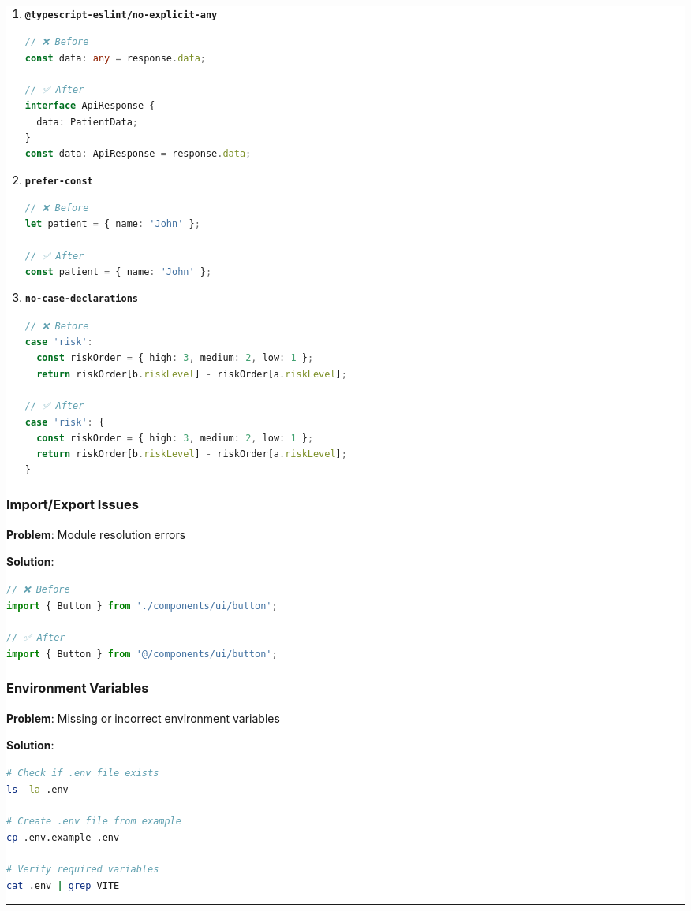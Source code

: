 1. **`@typescript-eslint/no-explicit-any`**
   ```typescript
   // ❌ Before
   const data: any = response.data;

   // ✅ After
   interface ApiResponse {
     data: PatientData;
   }
   const data: ApiResponse = response.data;
   ```

2. **`prefer-const`**
   ```typescript
   // ❌ Before
   let patient = { name: 'John' };

   // ✅ After
   const patient = { name: 'John' };
   ```

3. **`no-case-declarations`**
   ```typescript
   // ❌ Before
   case 'risk':
     const riskOrder = { high: 3, medium: 2, low: 1 };
     return riskOrder[b.riskLevel] - riskOrder[a.riskLevel];

   // ✅ After
   case 'risk': {
     const riskOrder = { high: 3, medium: 2, low: 1 };
     return riskOrder[b.riskLevel] - riskOrder[a.riskLevel];
   }
   ```

### Import/Export Issues

**Problem**: Module resolution errors

**Solution**:
```typescript
// ❌ Before
import { Button } from './components/ui/button';

// ✅ After
import { Button } from '@/components/ui/button';
```

### Environment Variables

**Problem**: Missing or incorrect environment variables

**Solution**:
```bash
# Check if .env file exists
ls -la .env

# Create .env file from example
cp .env.example .env

# Verify required variables
cat .env | grep VITE_
```

---